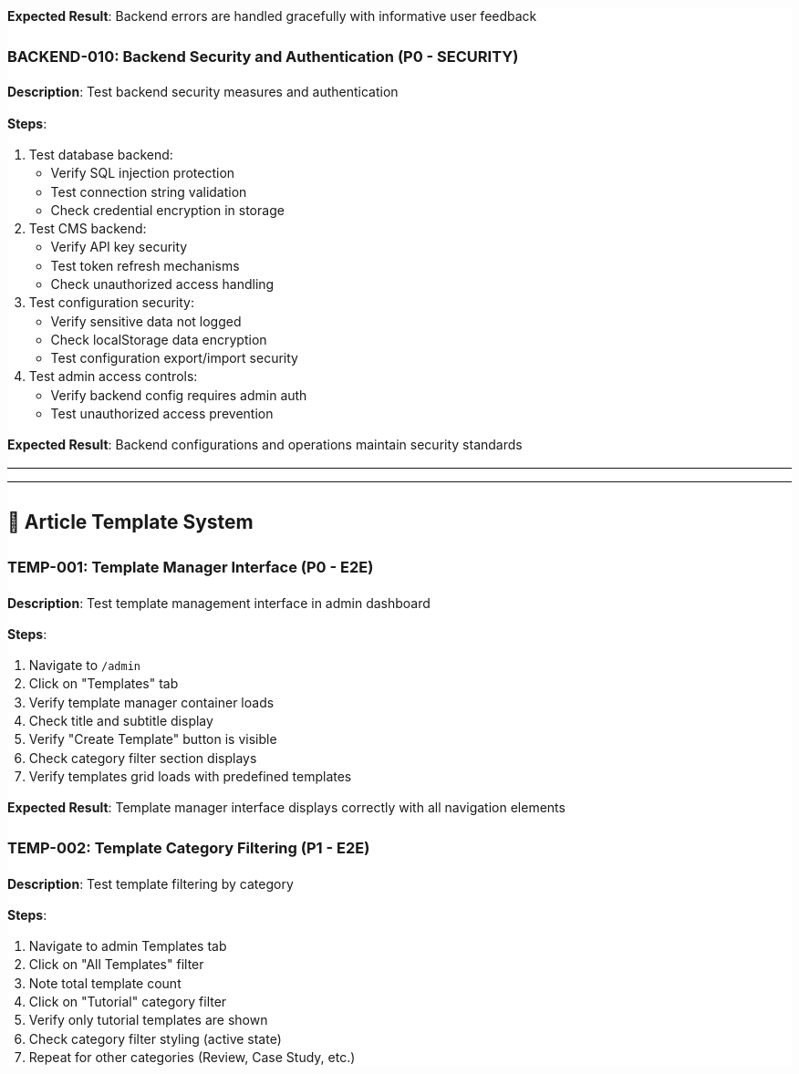 **Expected Result**: Backend errors are handled gracefully with informative user feedback

### BACKEND-010: Backend Security and Authentication (P0 - SECURITY)

**Description**: Test backend security measures and authentication

**Steps**:

1. Test database backend:
   - Verify SQL injection protection
   - Test connection string validation
   - Check credential encryption in storage
2. Test CMS backend:
   - Verify API key security
   - Test token refresh mechanisms
   - Check unauthorized access handling
3. Test configuration security:
   - Verify sensitive data not logged
   - Check localStorage data encryption
   - Test configuration export/import security
4. Test admin access controls:
   - Verify backend config requires admin auth
   - Test unauthorized access prevention

**Expected Result**: Backend configurations and operations maintain security standards

---

---

## 📝 Article Template System

### TEMP-001: Template Manager Interface (P0 - E2E)

**Description**: Test template management interface in admin dashboard

**Steps**:
1. Navigate to `/admin`
2. Click on "Templates" tab
3. Verify template manager container loads
4. Check title and subtitle display
5. Verify "Create Template" button is visible
6. Check category filter section displays
7. Verify templates grid loads with predefined templates

**Expected Result**: Template manager interface displays correctly with all navigation elements

### TEMP-002: Template Category Filtering (P1 - E2E)

**Description**: Test template filtering by category

**Steps**:
1. Navigate to admin Templates tab
2. Click on "All Templates" filter
3. Note total template count
4. Click on "Tutorial" category filter
5. Verify only tutorial templates are shown
6. Check category filter styling (active state)
7. Repeat for other categories (Review, Case Study, etc.)
